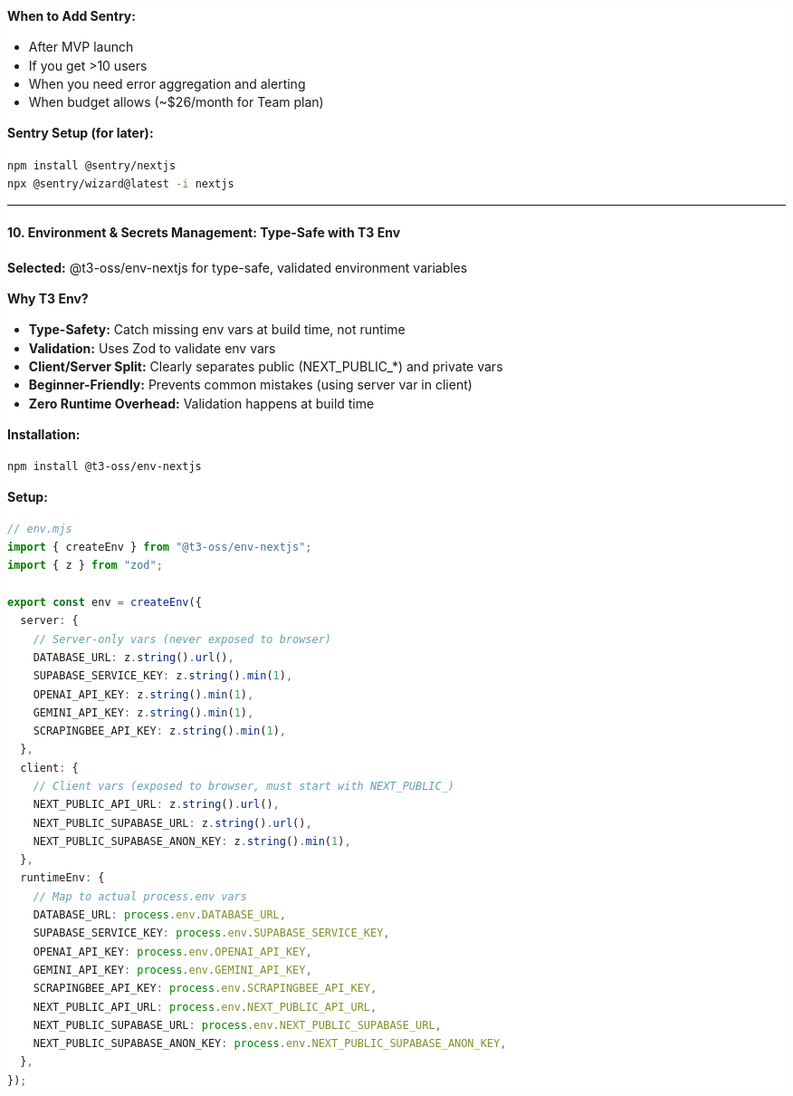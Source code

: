 **When to Add Sentry:**
- After MVP launch
- If you get >10 users
- When you need error aggregation and alerting
- When budget allows (~$26/month for Team plan)

**Sentry Setup (for later):**
```bash
npm install @sentry/nextjs
npx @sentry/wizard@latest -i nextjs
```

---

#### 10. Environment & Secrets Management: **Type-Safe with T3 Env**

**Selected:** @t3-oss/env-nextjs for type-safe, validated environment variables

**Why T3 Env?**
- **Type-Safety:** Catch missing env vars at build time, not runtime
- **Validation:** Uses Zod to validate env vars
- **Client/Server Split:** Clearly separates public (NEXT_PUBLIC_*) and private vars
- **Beginner-Friendly:** Prevents common mistakes (using server var in client)
- **Zero Runtime Overhead:** Validation happens at build time

**Installation:**
```bash
npm install @t3-oss/env-nextjs
```

**Setup:**
```typescript
// env.mjs
import { createEnv } from "@t3-oss/env-nextjs";
import { z } from "zod";

export const env = createEnv({
  server: {
    // Server-only vars (never exposed to browser)
    DATABASE_URL: z.string().url(),
    SUPABASE_SERVICE_KEY: z.string().min(1),
    OPENAI_API_KEY: z.string().min(1),
    GEMINI_API_KEY: z.string().min(1),
    SCRAPINGBEE_API_KEY: z.string().min(1),
  },
  client: {
    // Client vars (exposed to browser, must start with NEXT_PUBLIC_)
    NEXT_PUBLIC_API_URL: z.string().url(),
    NEXT_PUBLIC_SUPABASE_URL: z.string().url(),
    NEXT_PUBLIC_SUPABASE_ANON_KEY: z.string().min(1),
  },
  runtimeEnv: {
    // Map to actual process.env vars
    DATABASE_URL: process.env.DATABASE_URL,
    SUPABASE_SERVICE_KEY: process.env.SUPABASE_SERVICE_KEY,
    OPENAI_API_KEY: process.env.OPENAI_API_KEY,
    GEMINI_API_KEY: process.env.GEMINI_API_KEY,
    SCRAPINGBEE_API_KEY: process.env.SCRAPINGBEE_API_KEY,
    NEXT_PUBLIC_API_URL: process.env.NEXT_PUBLIC_API_URL,
    NEXT_PUBLIC_SUPABASE_URL: process.env.NEXT_PUBLIC_SUPABASE_URL,
    NEXT_PUBLIC_SUPABASE_ANON_KEY: process.env.NEXT_PUBLIC_SUPABASE_ANON_KEY,
  },
});
```
